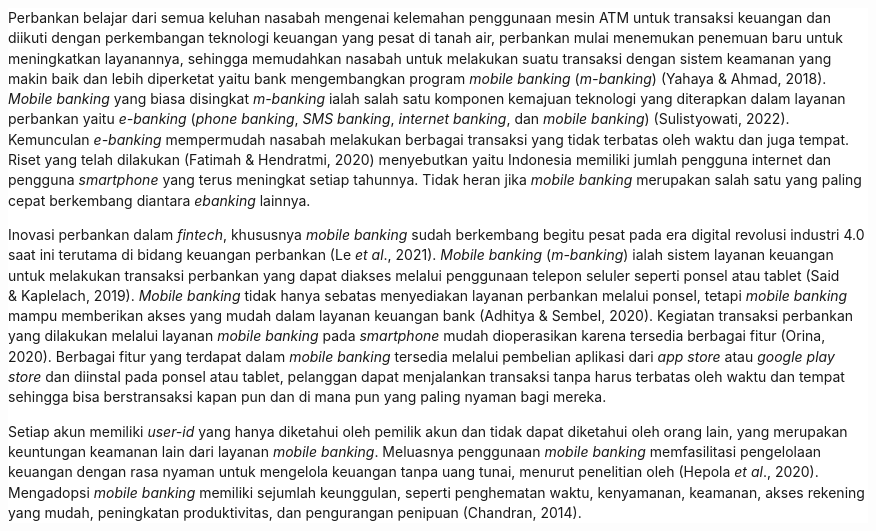 <p><span class="font5">Perbankan belajar dari semua keluhan nasabah mengenai kelemahan penggunaan mesin ATM untuk transaksi keuangan dan diikuti dengan perkembangan teknologi keuangan yang pesat di tanah air, perbankan mulai menemukan penemuan baru untuk meningkatkan layanannya, sehingga memudahkan nasabah untuk melakukan suatu transaksi dengan sistem keamanan yang makin baik dan lebih diperketat yaitu bank mengembangkan program </span><span class="font5" style="font-style:italic;">mobile banking</span><span class="font5"> (</span><span class="font5" style="font-style:italic;">m-banking</span><span class="font5">) (Yahaya &amp;&nbsp;Ahmad, 2018). </span><span class="font5" style="font-style:italic;">Mobile banking</span><span class="font5"> yang biasa disingkat </span><span class="font5" style="font-style:italic;">m-banking</span><span class="font5"> ialah salah satu komponen kemajuan teknologi yang diterapkan dalam layanan perbankan yaitu </span><span class="font5" style="font-style:italic;">e-banking</span><span class="font5"> (</span><span class="font5" style="font-style:italic;">phone banking</span><span class="font5">, </span><span class="font5" style="font-style:italic;">SMS banking</span><span class="font5">, </span><span class="font5" style="font-style:italic;">internet banking</span><span class="font5">, dan </span><span class="font5" style="font-style:italic;">mobile banking</span><span class="font5">) (Sulistyowati, 2022). Kemunculan </span><span class="font5" style="font-style:italic;">e-banking</span><span class="font5"> mempermudah nasabah melakukan berbagai transaksi yang tidak terbatas oleh waktu dan juga tempat. Riset yang telah dilakukan (Fatimah &amp;&nbsp;Hendratmi, 2020) menyebutkan yaitu Indonesia memiliki jumlah pengguna internet dan pengguna </span><span class="font5" style="font-style:italic;">smartphone</span><span class="font5"> yang terus meningkat setiap tahunnya. Tidak heran jika </span><span class="font5" style="font-style:italic;">mobile banking</span><span class="font5"> merupakan salah satu yang paling cepat berkembang diantara </span><span class="font5" style="font-style:italic;">ebanking</span><span class="font5"> lainnya.</span></p>
<p><span class="font5">Inovasi perbankan dalam </span><span class="font5" style="font-style:italic;">fintech</span><span class="font5">, khususnya </span><span class="font5" style="font-style:italic;">mobile banking</span><span class="font5"> sudah berkembang begitu pesat pada era digital revolusi industri 4.0 saat ini terutama di bidang keuangan perbankan (Le </span><span class="font5" style="font-style:italic;">et al</span><span class="font5">., 2021). </span><span class="font5" style="font-style:italic;">Mobile banking</span><span class="font5"> (</span><span class="font5" style="font-style:italic;">m-banking</span><span class="font5">) ialah sistem layanan keuangan untuk melakukan transaksi perbankan yang dapat diakses melalui penggunaan telepon seluler seperti ponsel atau tablet (Said &amp;&nbsp;Kaplelach, 2019). </span><span class="font5" style="font-style:italic;">Mobile banking</span><span class="font5"> tidak hanya sebatas menyediakan layanan perbankan melalui ponsel, tetapi </span><span class="font5" style="font-style:italic;">mobile banking</span><span class="font5"> mampu memberikan akses yang mudah dalam layanan keuangan bank (Adhitya &amp;&nbsp;Sembel, 2020). Kegiatan transaksi perbankan yang dilakukan melalui layanan </span><span class="font5" style="font-style:italic;">mobile banking</span><span class="font5"> pada </span><span class="font5" style="font-style:italic;">smartphone </span><span class="font5">mudah dioperasikan karena tersedia berbagai fitur (Orina, 2020). Berbagai fitur yang terdapat dalam </span><span class="font5" style="font-style:italic;">mobile banking</span><span class="font5"> tersedia melalui pembelian aplikasi dari </span><span class="font5" style="font-style:italic;">app store</span><span class="font5"> atau </span><span class="font5" style="font-style:italic;">google play store</span><span class="font5"> dan diinstal pada ponsel atau tablet, pelanggan dapat menjalankan transaksi tanpa harus terbatas oleh waktu dan tempat sehingga bisa berstransaksi kapan pun dan di mana pun yang paling nyaman bagi mereka.</span></p>
<p><span class="font5">Setiap akun memiliki </span><span class="font5" style="font-style:italic;">user-id</span><span class="font5"> yang hanya diketahui oleh pemilik akun dan tidak dapat diketahui oleh orang lain, yang merupakan keuntungan keamanan lain dari layanan </span><span class="font5" style="font-style:italic;">mobile banking</span><span class="font5">. Meluasnya penggunaan </span><span class="font5" style="font-style:italic;">mobile banking</span><span class="font5"> memfasilitasi pengelolaan keuangan dengan rasa nyaman untuk mengelola keuangan tanpa uang tunai, menurut penelitian oleh (Hepola </span><span class="font5" style="font-style:italic;">et al</span><span class="font5">., 2020). Mengadopsi </span><span class="font5" style="font-style:italic;">mobile banking </span><span class="font5">memiliki sejumlah keunggulan, seperti penghematan waktu, kenyamanan, keamanan, akses rekening yang mudah, peningkatan produktivitas, dan pengurangan penipuan (Chandran, 2014).</span></p>